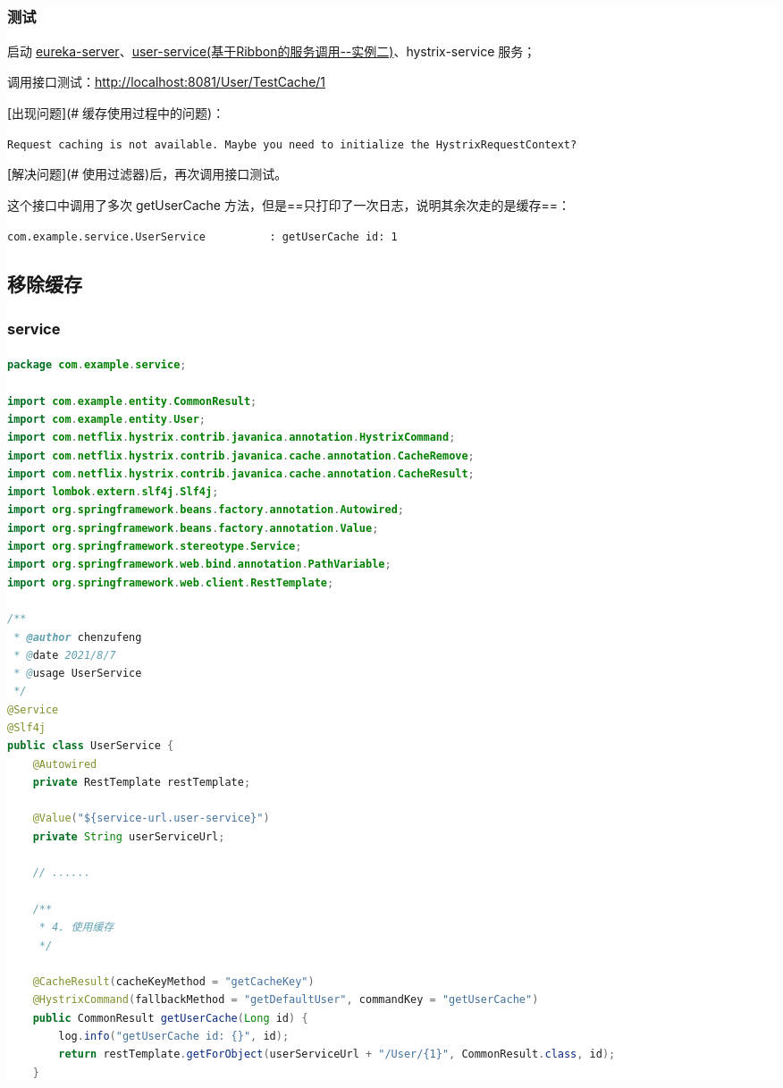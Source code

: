 ### 测试

启动 [eureka-server](服务注册中心.md)、[user-service(基于Ribbon的服务调用--实例二)](负载均衡的服务调用.md)、hystrix-service 服务；

调用接口测试：[http://localhost:8081/User/TestCache/1]()

[出现问题](# 缓存使用过程中的问题)：

```markdown
Request caching is not available. Maybe you need to initialize the HystrixRequestContext?
```

[解决问题](# 使用过滤器)后，再次调用接口测试。

这个接口中调用了多次 getUserCache 方法，但是==只打印了一次日志，说明其余次走的是缓存==：

```markdown
com.example.service.UserService          : getUserCache id: 1
```



## 移除缓存

### service

```java
package com.example.service;

import com.example.entity.CommonResult;
import com.example.entity.User;
import com.netflix.hystrix.contrib.javanica.annotation.HystrixCommand;
import com.netflix.hystrix.contrib.javanica.cache.annotation.CacheRemove;
import com.netflix.hystrix.contrib.javanica.cache.annotation.CacheResult;
import lombok.extern.slf4j.Slf4j;
import org.springframework.beans.factory.annotation.Autowired;
import org.springframework.beans.factory.annotation.Value;
import org.springframework.stereotype.Service;
import org.springframework.web.bind.annotation.PathVariable;
import org.springframework.web.client.RestTemplate;

/**
 * @author chenzufeng
 * @date 2021/8/7
 * @usage UserService
 */
@Service
@Slf4j
public class UserService {
    @Autowired
    private RestTemplate restTemplate;

    @Value("${service-url.user-service}")
    private String userServiceUrl;

    // ......

    /**
     * 4. 使用缓存
     */

    @CacheResult(cacheKeyMethod = "getCacheKey")
    @HystrixCommand(fallbackMethod = "getDefaultUser", commandKey = "getUserCache")
    public CommonResult getUserCache(Long id) {
        log.info("getUserCache id: {}", id);
        return restTemplate.getForObject(userServiceUrl + "/User/{1}", CommonResult.class, id);
    }
```